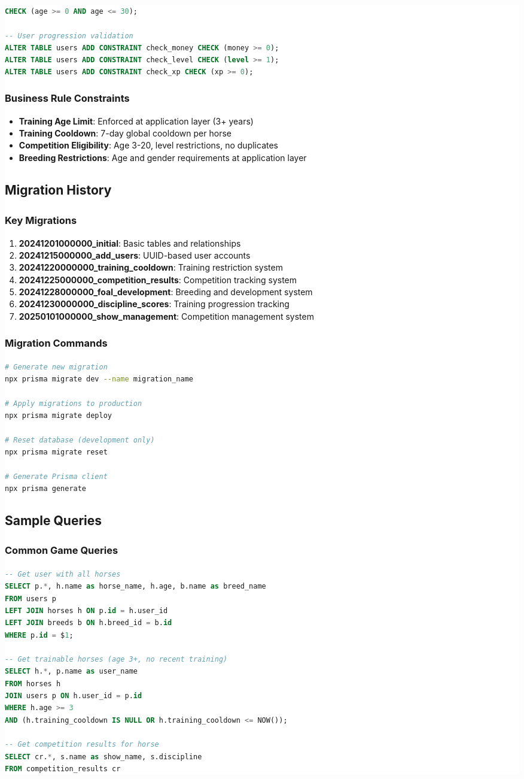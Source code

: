 ```sql
CHECK (age >= 0 AND age <= 30);

-- User progression validation
ALTER TABLE users ADD CONSTRAINT check_money CHECK (money >= 0);
ALTER TABLE users ADD CONSTRAINT check_level CHECK (level >= 1);
ALTER TABLE users ADD CONSTRAINT check_xp CHECK (xp >= 0);
```

### Business Rule Constraints
- **Training Age Limit**: Enforced at application layer (3+ years)
- **Training Cooldown**: 7-day global cooldown per horse
- **Competition Eligibility**: Age 3-20, level restrictions, no duplicates
- **Breeding Restrictions**: Age and gender requirements at application layer

## Migration History

### Key Migrations
1. **20241201000000_initial**: Basic tables and relationships
2. **20241215000000_add_users**: UUID-based user accounts
3. **20241220000000_training_cooldown**: Training restriction system
4. **20241225000000_competition_results**: Competition tracking system
5. **20241228000000_foal_development**: Breeding and development system
6. **20241230000000_discipline_scores**: Training progression tracking
7. **20250101000000_show_management**: Competition management system

### Migration Commands
```bash
# Generate new migration
npx prisma migrate dev --name migration_name

# Apply migrations to production
npx prisma migrate deploy

# Reset database (development only)
npx prisma migrate reset

# Generate Prisma client
npx prisma generate
```

## Sample Queries

### Common Game Queries
```sql
-- Get user with all horses
SELECT p.*, h.name as horse_name, h.age, b.name as breed_name
FROM users p
LEFT JOIN horses h ON p.id = h.user_id
LEFT JOIN breeds b ON h.breed_id = b.id
WHERE p.id = $1;

-- Get trainable horses (age 3+, no recent training)
SELECT h.*, p.name as user_name
FROM horses h
JOIN users p ON h.user_id = p.id
WHERE h.age >= 3 
AND (h.training_cooldown IS NULL OR h.training_cooldown <= NOW());

-- Get competition results for horse
SELECT cr.*, s.name as show_name, s.discipline
FROM competition_results cr
```